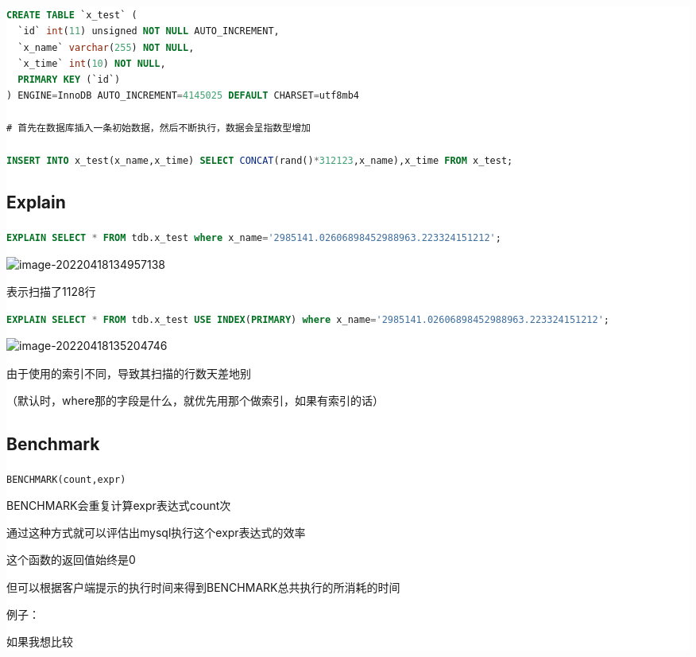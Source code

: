 ```sql
CREATE TABLE `x_test` (
  `id` int(11) unsigned NOT NULL AUTO_INCREMENT,
  `x_name` varchar(255) NOT NULL,
  `x_time` int(10) NOT NULL,
  PRIMARY KEY (`id`)
) ENGINE=InnoDB AUTO_INCREMENT=4145025 DEFAULT CHARSET=utf8mb4

# 首先在数据库插入一条初始数据，然后不断执行，数据会呈指数型增加

INSERT INTO x_test(x_name,x_time) SELECT CONCAT(rand()*312123,x_name),x_time FROM x_test;
```





## Explain

```sql
EXPLAIN SELECT * FROM tdb.x_test where x_name='2985141.02606898452988963.223324151212';
```

![image-20220418134957138](https://picgo-freejim.oss-cn-beijing.aliyuncs.com/image-20220418134957138.png)

表示扫描了1128行

```sql
EXPLAIN SELECT * FROM tdb.x_test USE INDEX(PRIMARY) where x_name='2985141.02606898452988963.223324151212';
```

![image-20220418135204746](https://picgo-freejim.oss-cn-beijing.aliyuncs.com/image-20220418135204746.png)

由于使用的索引不同，导致其扫描的行数天差地别

（默认时，where那的字段是什么，就优先用那个做索引，如果有索引的话）





## Benchmark

```
BENCHMARK(count,expr)
```

BENCHMARK会重复计算expr表达式count次

通过这种方式就可以评估出mysql执行这个expr表达式的效率

这个函数的返回值始终是0

但可以根据客户端提示的执行时间来得到BENCHMARK总共执行的所消耗的时间



例子：

如果我想比较 
